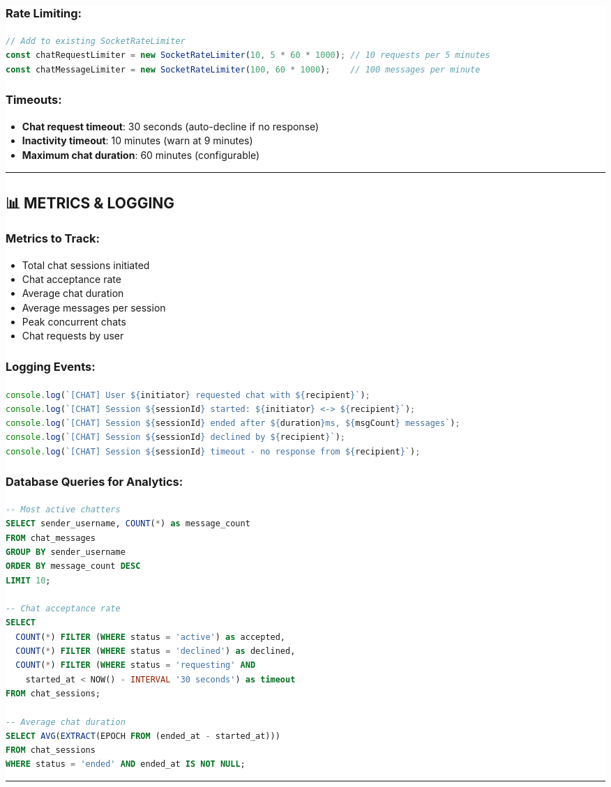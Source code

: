 ### Rate Limiting:
```typescript
// Add to existing SocketRateLimiter
const chatRequestLimiter = new SocketRateLimiter(10, 5 * 60 * 1000); // 10 requests per 5 minutes
const chatMessageLimiter = new SocketRateLimiter(100, 60 * 1000);    // 100 messages per minute
```

### Timeouts:
- **Chat request timeout**: 30 seconds (auto-decline if no response)
- **Inactivity timeout**: 10 minutes (warn at 9 minutes)
- **Maximum chat duration**: 60 minutes (configurable)

---

## 📊 METRICS & LOGGING

### Metrics to Track:
- Total chat sessions initiated
- Chat acceptance rate
- Average chat duration
- Average messages per session
- Peak concurrent chats
- Chat requests by user

### Logging Events:
```typescript
console.log(`[CHAT] User ${initiator} requested chat with ${recipient}`);
console.log(`[CHAT] Session ${sessionId} started: ${initiator} <-> ${recipient}`);
console.log(`[CHAT] Session ${sessionId} ended after ${duration}ms, ${msgCount} messages`);
console.log(`[CHAT] Session ${sessionId} declined by ${recipient}`);
console.log(`[CHAT] Session ${sessionId} timeout - no response from ${recipient}`);
```

### Database Queries for Analytics:
```sql
-- Most active chatters
SELECT sender_username, COUNT(*) as message_count
FROM chat_messages
GROUP BY sender_username
ORDER BY message_count DESC
LIMIT 10;

-- Chat acceptance rate
SELECT
  COUNT(*) FILTER (WHERE status = 'active') as accepted,
  COUNT(*) FILTER (WHERE status = 'declined') as declined,
  COUNT(*) FILTER (WHERE status = 'requesting' AND
    started_at < NOW() - INTERVAL '30 seconds') as timeout
FROM chat_sessions;

-- Average chat duration
SELECT AVG(EXTRACT(EPOCH FROM (ended_at - started_at)))
FROM chat_sessions
WHERE status = 'ended' AND ended_at IS NOT NULL;
```

---